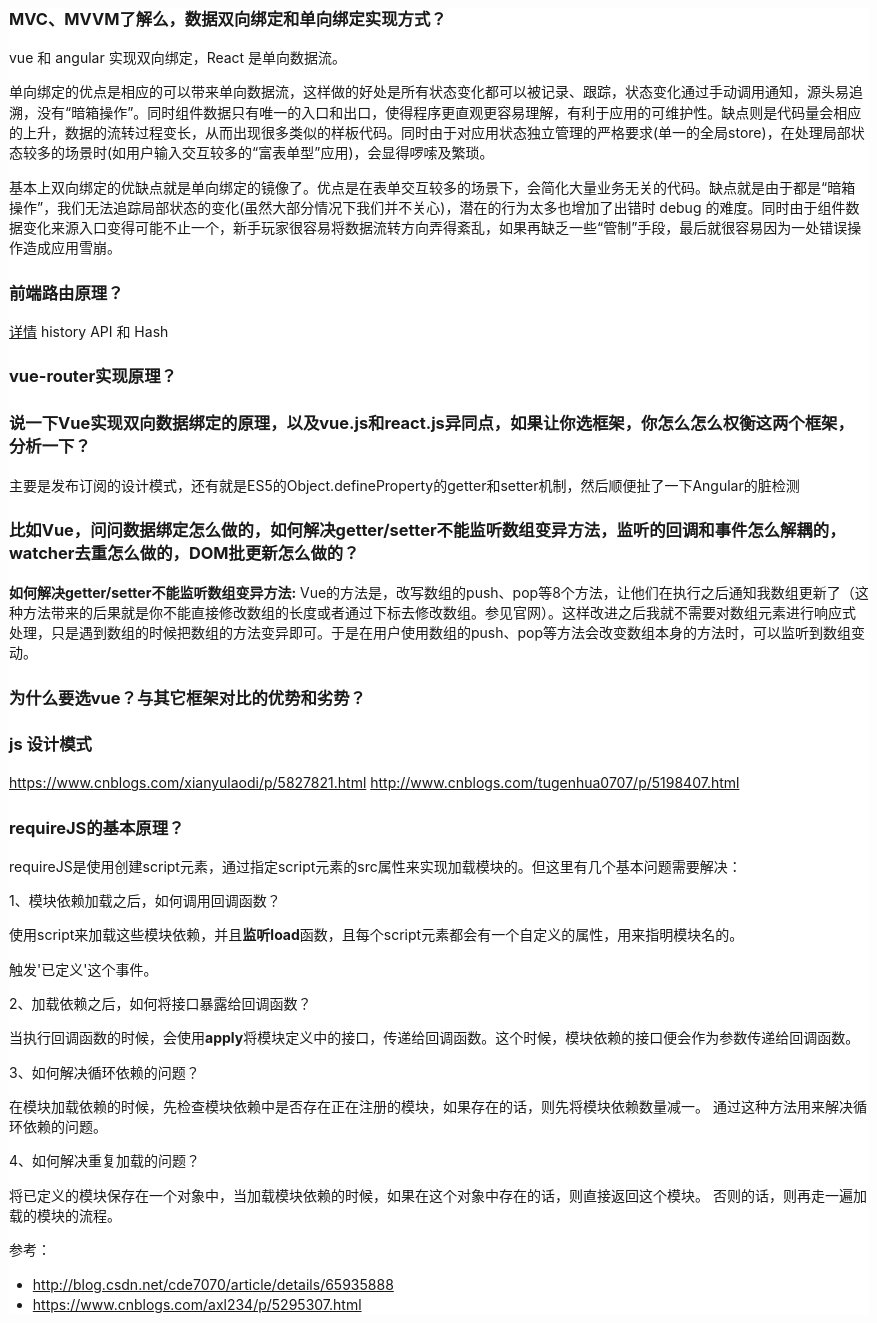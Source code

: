 
### MVC、MVVM了解么，数据双向绑定和单向绑定实现方式？

vue 和 angular 实现双向绑定，React 是单向数据流。

单向绑定的优点是相应的可以带来单向数据流，这样做的好处是所有状态变化都可以被记录、跟踪，状态变化通过手动调用通知，源头易追溯，没有“暗箱操作”。同时组件数据只有唯一的入口和出口，使得程序更直观更容易理解，有利于应用的可维护性。缺点则是代码量会相应的上升，数据的流转过程变长，从而出现很多类似的样板代码。同时由于对应用状态独立管理的严格要求(单一的全局store)，在处理局部状态较多的场景时(如用户输入交互较多的“富表单型”应用)，会显得啰嗦及繁琐。

基本上双向绑定的优缺点就是单向绑定的镜像了。优点是在表单交互较多的场景下，会简化大量业务无关的代码。缺点就是由于都是“暗箱操作”，我们无法追踪局部状态的变化(虽然大部分情况下我们并不关心)，潜在的行为太多也增加了出错时 debug 的难度。同时由于组件数据变化来源入口变得可能不止一个，新手玩家很容易将数据流转方向弄得紊乱，如果再缺乏一些“管制”手段，最后就很容易因为一处错误操作造成应用雪崩。


### 前端路由原理？

[详情](https://segmentfault.com/a/1190000007238999)
history API 和 Hash

### vue-router实现原理？


### 说一下Vue实现双向数据绑定的原理，以及vue.js和react.js异同点，如果让你选框架，你怎么怎么权衡这两个框架，分析一下？

主要是发布订阅的设计模式，还有就是ES5的Object.defineProperty的getter和setter机制，然后顺便扯了一下Angular的脏检测


### 比如Vue，问问数据绑定怎么做的，如何解决getter/setter不能监听数组变异方法，监听的回调和事件怎么解耦的，watcher去重怎么做的，DOM批更新怎么做的？

**如何解决getter/setter不能监听数组变异方法:**
Vue的方法是，改写数组的push、pop等8个方法，让他们在执行之后通知我数组更新了（这种方法带来的后果就是你不能直接修改数组的长度或者通过下标去修改数组。参见官网）。这样改进之后我就不需要对数组元素进行响应式处理，只是遇到数组的时候把数组的方法变异即可。于是在用户使用数组的push、pop等方法会改变数组本身的方法时，可以监听到数组变动。


### 为什么要选vue？与其它框架对比的优势和劣势？

### js 设计模式
https://www.cnblogs.com/xianyulaodi/p/5827821.html
http://www.cnblogs.com/tugenhua0707/p/5198407.html

### requireJS的基本原理？
requireJS是使用创建script元素，通过指定script元素的src属性来实现加载模块的。但这里有几个基本问题需要解决：

1、模块依赖加载之后，如何调用回调函数？

使用script来加载这些模块依赖，并且**监听load**函数，且每个script元素都会有一个自定义的属性，用来指明模块名的。

触发'已定义'这个事件。

2、加载依赖之后，如何将接口暴露给回调函数？

当执行回调函数的时候，会使用**apply**将模块定义中的接口，传递给回调函数。这个时候，模块依赖的接口便会作为参数传递给回调函数。

3、如何解决循环依赖的问题？

在模块加载依赖的时候，先检查模块依赖中是否存在正在注册的模块，如果存在的话，则先将模块依赖数量减一。
通过这种方法用来解决循环依赖的问题。

4、如何解决重复加载的问题？

将已定义的模块保存在一个对象中，当加载模块依赖的时候，如果在这个对象中存在的话，则直接返回这个模块。
否则的话，则再走一遍加载的模块的流程。

参考：
* http://blog.csdn.net/cde7070/article/details/65935888
* https://www.cnblogs.com/axl234/p/5295307.html
